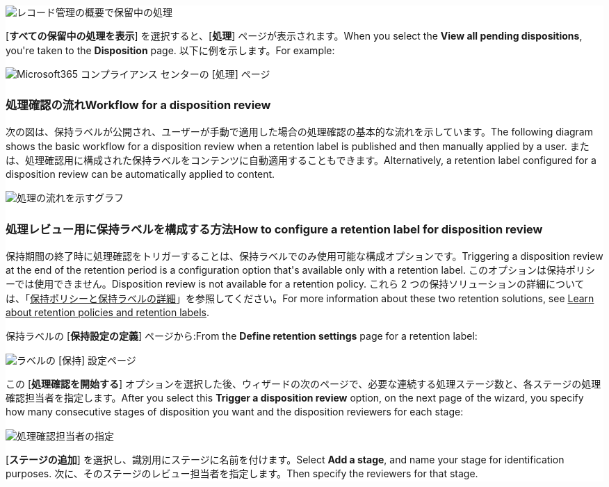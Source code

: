 ![レコード管理の概要で保留中の処理](../media/dispositions-overview.png)

<span data-ttu-id="f1432-166">[**すべての保留中の処理を表示**] を選択すると、[**処理**] ページが表示されます。</span><span class="sxs-lookup"><span data-stu-id="f1432-166">When you select the **View all pending dispositions**, you're taken to the **Disposition** page.</span></span> <span data-ttu-id="f1432-167">以下に例を示します。</span><span class="sxs-lookup"><span data-stu-id="f1432-167">For example:</span></span>

![Microsoft365 コンプライアンス センターの [処理] ページ](../media/disposition-tab.png)


### <a name="workflow-for-a-disposition-review"></a><span data-ttu-id="f1432-169">処理確認の流れ</span><span class="sxs-lookup"><span data-stu-id="f1432-169">Workflow for a disposition review</span></span>

<span data-ttu-id="f1432-170">次の図は、保持ラベルが公開され、ユーザーが手動で適用した場合の処理確認の基本的な流れを示しています。</span><span class="sxs-lookup"><span data-stu-id="f1432-170">The following diagram shows the basic workflow for a disposition review when a retention label is published and then manually applied by a user.</span></span> <span data-ttu-id="f1432-171">または、処理確認用に構成された保持ラベルをコンテンツに自動適用することもできます。</span><span class="sxs-lookup"><span data-stu-id="f1432-171">Alternatively, a retention label configured for a disposition review can be automatically applied to content.</span></span>
  
![処理の流れを示すグラフ](../media/5fb3f33a-cb53-468c-becc-6dda0ec52778.png)

### <a name="how-to-configure-a-retention-label-for-disposition-review"></a><span data-ttu-id="f1432-173">処理レビュー用に保持ラベルを構成する方法</span><span class="sxs-lookup"><span data-stu-id="f1432-173">How to configure a retention label for disposition review</span></span>

<span data-ttu-id="f1432-174">保持期間の終了時に処理確認をトリガーすることは、保持ラベルでのみ使用可能な構成オプションです。</span><span class="sxs-lookup"><span data-stu-id="f1432-174">Triggering a disposition review at the end of the retention period is a configuration option that's available only with a retention label.</span></span> <span data-ttu-id="f1432-175">このオプションは保持ポリシーでは使用できません。</span><span class="sxs-lookup"><span data-stu-id="f1432-175">Disposition review is not available for a retention policy.</span></span> <span data-ttu-id="f1432-176">これら 2 つの保持ソリューションの詳細については、「[保持ポリシーと保持ラベルの詳細](retention.md)」を参照してください。</span><span class="sxs-lookup"><span data-stu-id="f1432-176">For more information about these two retention solutions, see [Learn about retention policies and retention labels](retention.md).</span></span>

<span data-ttu-id="f1432-177">保持ラベルの [**保持設定の定義**] ページから:</span><span class="sxs-lookup"><span data-stu-id="f1432-177">From the **Define retention settings** page for a retention label:</span></span>

![ラベルの [保持] 設定ページ](../media/disposition-review-option.png)
 
<span data-ttu-id="f1432-179">この [**処理確認を開始する**] オプションを選択した後、ウィザードの次のページで、必要な連続する処理ステージ数と、各ステージの処理確認担当者を指定します。</span><span class="sxs-lookup"><span data-stu-id="f1432-179">After you select this **Trigger a disposition review** option, on the next page of the wizard, you specify how many consecutive stages of disposition you want and the disposition reviewers for each stage:</span></span>

![処理確認担当者の指定](../media/disposition-reviewers.png) 

<span data-ttu-id="f1432-181">[**ステージの追加**] を選択し、識別用にステージに名前を付けます。</span><span class="sxs-lookup"><span data-stu-id="f1432-181">Select **Add a stage**, and name your stage for identification purposes.</span></span> <span data-ttu-id="f1432-182">次に、そのステージのレビュー担当者を指定します。</span><span class="sxs-lookup"><span data-stu-id="f1432-182">Then specify the reviewers for that stage.</span></span>
